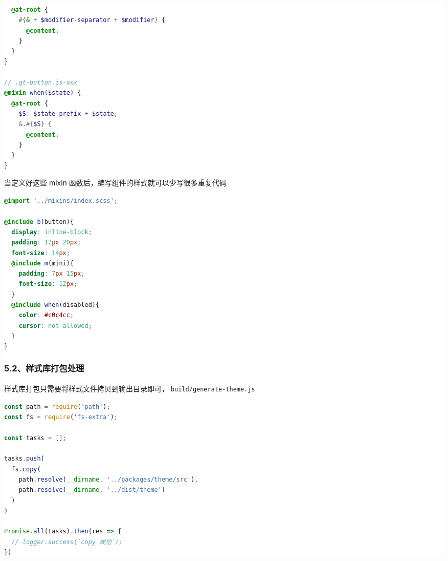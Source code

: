 ```scss
  @at-root {
    #{& + $modifier-separator + $modifier} {
      @content;
    }
  }
}

// .gt-button.is-xxx
@mixin when($state) {
  @at-root {
    $S: $state-prefix + $state;
    &.#{$S} {
      @content;
    }
  }
}
```

当定义好这些 mixin 函数后，编写组件的样式就可以少写很多重复代码

```scss
@import '../mixins/index.scss';

@include b(button){
  display: inline-block;
  padding: 12px 20px;
  font-size: 14px;
  @include m(mini){
    padding: 7px 15px;
    font-size: 12px;
  }
  @include when(disabled){
    color: #c0c4cc;
    cursor: not-allowed;
  }
}
```

### 5.2、样式库打包处理

样式库打包只需要将样式文件拷贝到输出目录即可，
`build/generate-theme.js`
```js
const path = require('path');
const fs = require('fs-extra');

const tasks = [];

tasks.push(
  fs.copy(
    path.resolve(__dirname, '../packages/theme/src'),
    path.resolve(__dirname, '../dist/theme')
  )
)

Promise.all(tasks).then(res => {
  // logger.success(`copy 成功`);
})
```
